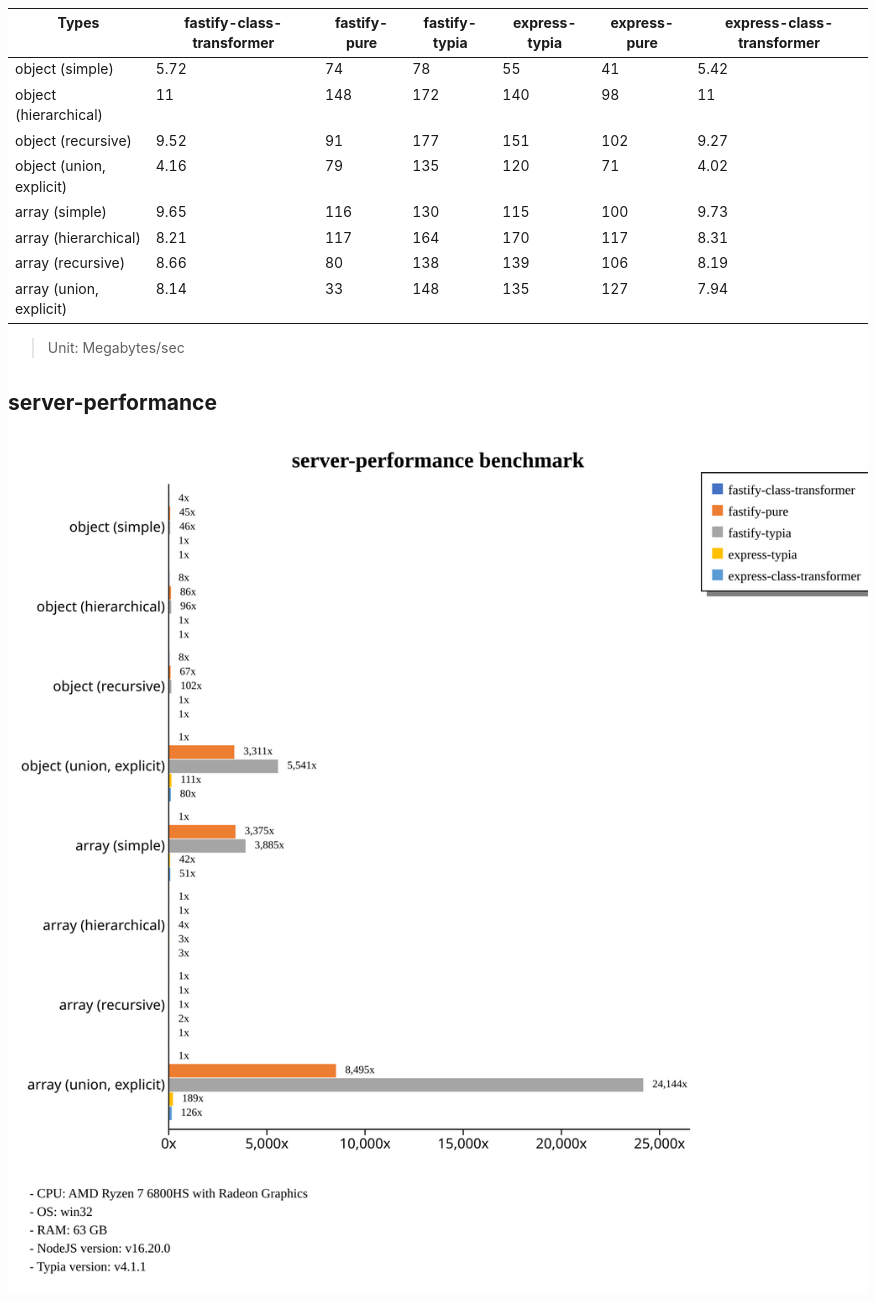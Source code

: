  Types | fastify-class-transformer | fastify-pure | fastify-typia | express-typia | express-pure | express-class-transformer 
-------|------|------|------|------|------|------
 object (simple) | 5.72 | 74 | 78 | 55 | 41 | 5.42 
 object (hierarchical) | 11 | 148 | 172 | 140 | 98 | 11 
 object (recursive) | 9.52 | 91 | 177 | 151 | 102 | 9.27 
 object (union, explicit) | 4.16 | 79 | 135 | 120 | 71 | 4.02 
 array (simple) | 9.65 | 116 | 130 | 115 | 100 | 9.73 
 array (hierarchical) | 8.21 | 117 | 164 | 170 | 117 | 8.31 
 array (recursive) | 8.66 | 80 | 138 | 139 | 106 | 8.19 
 array (union, explicit) | 8.14 | 33 | 148 | 135 | 127 | 7.94 

> Unit: Megabytes/sec




## server-performance
![server-performance benchmark](images/server-performance.svg)
